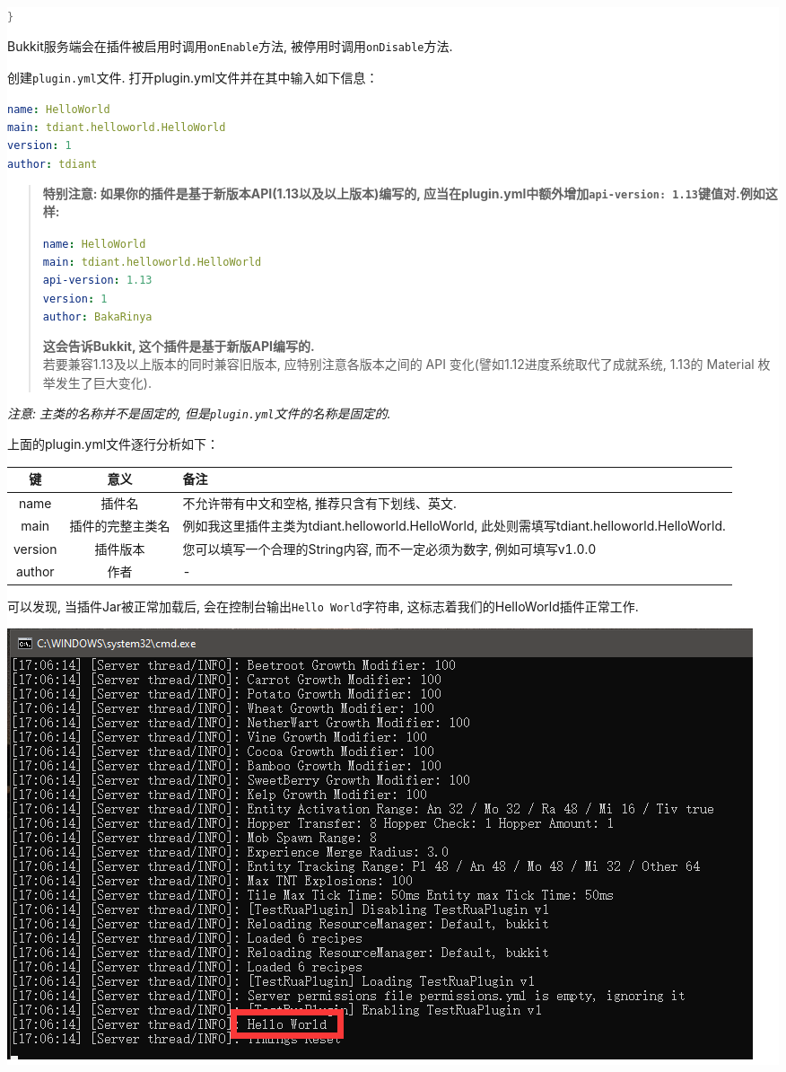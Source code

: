 ```java
}  
```

Bukkit服务端会在插件被启用时调用`onEnable`方法, 被停用时调用`onDisable`方法.

创建`plugin.yml`文件. 打开plugin.yml文件并在其中输入如下信息：  
```yml
name: HelloWorld
main: tdiant.helloworld.HelloWorld
version: 1
author: tdiant
```

> **特别注意: 如果你的插件是基于新版本API(1.13以及以上版本)编写的, 应当在plugin.yml中额外增加`api-version: 1.13`键值对.例如这样:**  
> ```yml
> name: HelloWorld
> main: tdiant.helloworld.HelloWorld
> api-version: 1.13
> version: 1
> author: BakaRinya
> ```
> **这会告诉Bukkit, 这个插件是基于新版API编写的.**  
> 若要兼容1.13及以上版本的同时兼容旧版本, 应特别注意各版本之间的 API 变化(譬如1.12进度系统取代了成就系统, 1.13的 Material 枚举发生了巨大变化).

*注意: 主类的名称并不是固定的, 但是`plugin.yml`文件的名称是固定的.*     

上面的plugin.yml文件逐行分析如下：

| 键 | 意义 | 备注 |
| :-:   | :-:   | :- |
| name | 插件名 | 不允许带有中文和空格, 推荐只含有下划线、英文. |  
| main | 插件的完整主类名 | 例如我这里插件主类为tdiant.helloworld.HelloWorld, 此处则需填写tdiant.helloworld.HelloWorld. |  
| version | 插件版本 | 您可以填写一个合理的String内容, 而不一定必须为数字, 例如可填写v1.0.0 |  
| author | 作者 |  -


可以发现, 当插件Jar被正常加载后, 会在控制台输出`Hello World`字符串, 这标志着我们的HelloWorld插件正常工作.  

![](pics/1-1-pic2.png)